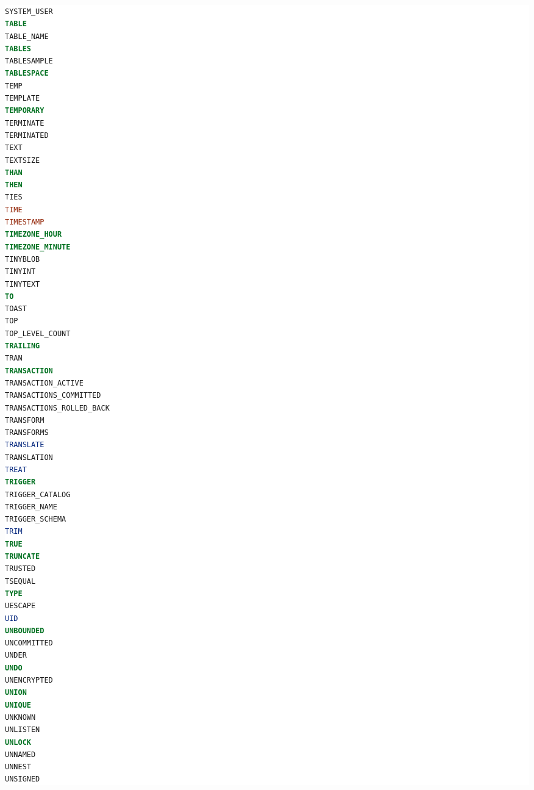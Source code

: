 ```sql
SYSTEM_USER
TABLE
TABLE_NAME
TABLES
TABLESAMPLE
TABLESPACE
TEMP
TEMPLATE
TEMPORARY
TERMINATE
TERMINATED
TEXT
TEXTSIZE
THAN
THEN
TIES
TIME
TIMESTAMP
TIMEZONE_HOUR
TIMEZONE_MINUTE
TINYBLOB
TINYINT
TINYTEXT
TO
TOAST
TOP
TOP_LEVEL_COUNT
TRAILING
TRAN
TRANSACTION
TRANSACTION_ACTIVE
TRANSACTIONS_COMMITTED
TRANSACTIONS_ROLLED_BACK
TRANSFORM
TRANSFORMS
TRANSLATE
TRANSLATION
TREAT
TRIGGER
TRIGGER_CATALOG
TRIGGER_NAME
TRIGGER_SCHEMA
TRIM
TRUE
TRUNCATE
TRUSTED
TSEQUAL
TYPE
UESCAPE
UID
UNBOUNDED
UNCOMMITTED
UNDER
UNDO
UNENCRYPTED
UNION
UNIQUE
UNKNOWN
UNLISTEN
UNLOCK
UNNAMED
UNNEST
UNSIGNED
```